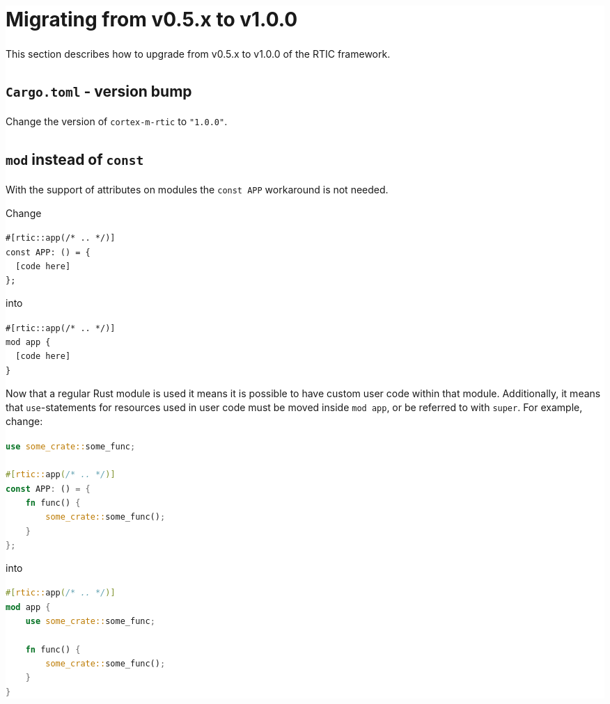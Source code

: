 # Migrating from v0.5.x to v1.0.0

This section describes how to upgrade from v0.5.x to v1.0.0 of the RTIC framework.

## `Cargo.toml` - version bump

Change the version of `cortex-m-rtic` to `"1.0.0"`.

## `mod` instead of `const`

With the support of attributes on modules the `const APP` workaround is not needed.

Change

``` rust,noplayground
#[rtic::app(/* .. */)]
const APP: () = {
  [code here]
};
```

into

``` rust,noplayground
#[rtic::app(/* .. */)]
mod app {
  [code here]
}
```

Now that a regular Rust module is used it means it is possible to have custom
user code within that module.
Additionally, it means that `use`-statements for resources used in user
code must be moved inside `mod app`, or be referred to with `super`. For
example, change:

```rust
use some_crate::some_func;

#[rtic::app(/* .. */)]
const APP: () = {
    fn func() {
        some_crate::some_func();
    }
};
```

into

```rust
#[rtic::app(/* .. */)]
mod app {
    use some_crate::some_func;

    fn func() {
        some_crate::some_func();
    }
}
```
